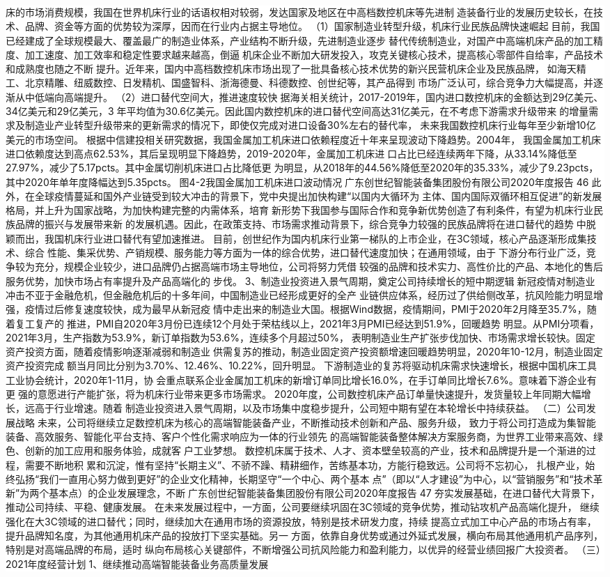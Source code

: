 床的市场消费规模，我国在世界机床行业的话语权相对较弱，发达国家及地区在中高档数控机床等先进制
造装备行业的发展历史较长，在技术、品牌、资金等方面的优势较为深厚，因而在行业内占据主导地位。
（1）国家制造业转型升级，机床行业民族品牌快速崛起
目前，我国已经建成了全球规模最大、覆盖最广的制造业体系，产业结构不断升级，先进制造业逐步
替代传统制造业，对国产中高端机床产品的加工精度、加工速度、加工效率和稳定性要求越来越高，倒逼
机床企业不断加大研发投入，攻克关键核心技术，提高核心零部件自给率，产品技术和成熟度也随之不断
提升。近年来，国内中高档数控机床市场出现了一批具备核心技术优势的新兴民营机床企业及民族品牌，
如海天精工、北京精雕、纽威数控、日发精机、国盛智科、浙海德曼、科德数控、创世纪等，其产品得到
市场广泛认可，综合竞争力大幅提高，并逐渐从中低端向高端提升。
（2）进口替代空间大，推进速度较快
据海关相关统计，2017-2019年，国内进口数控机床的金额达到29亿美元、34亿美元和29亿美元，3
年平均值为30.6亿美元。因此国内数控机床的进口替代空间高达31亿美元，在不考虑下游需求升级带来
的增量需求及制造业产业转型升级带来的更新需求的情况下，即使仅完成对进口设备30%左右的替代率，
未来我国数控机床行业每年至少新增10亿美元的市场空间。
根据中信建投相关研究数据，我国金属加工机床进口依赖程度近十年来呈现波动下降趋势。2004年，
我国金属加工机床进口依赖度达到高点62.53%，其后呈现明显下降趋势，2019-2020年，金属加工机床进
口占比已经连续两年下降，从33.14%降低至27.97%，减少了5.17pcts。其中金属切削机床进口占比降低更
为明显，从2018年的44.56%降低至2020年的35.33%，减少了9.23pcts，其中2020年单年度降幅达到5.35pcts。
图4-2我国金属加工机床进口波动情况
广东创世纪智能装备集团股份有限公司2020年度报告
46
此外，在全球疫情蔓延和国外产业链受到较大冲击的背景下，党中央提出加快构建“以国内大循环为
主体、国内国际双循环相互促进”的新发展格局，并上升为国家战略，为加快构建完整的内需体系，培育
新形势下我国参与国际合作和竞争新优势创造了有利条件，有望为机床行业民族品牌的振兴与发展带来新
的发展机遇。因此，在政策支持、市场需求推动背景下，综合竞争力较强的民族品牌将在进口替代的趋势
中脱颖而出，我国机床行业进口替代有望加速推进。
目前，创世纪作为国内机床行业第一梯队的上市企业，在3C领域，核心产品逐渐形成集技术、综合
性能、集采优势、产销规模、服务能力等方面为一体的综合优势，进口替代速度加快；在通用领域，由于
下游分布行业广泛，竞争较为充分，规模企业较少，进口品牌仍占据高端市场主导地位，公司将努力凭借
较强的品牌和技术实力、高性价比的产品、本地化的售后服务优势，加快市场占有率提升及产品高端化的
步伐。
3、制造业投资进入景气周期，奠定公司持续增长的短中期逻辑
新冠疫情对制造业冲击不亚于金融危机，但金融危机后的十多年间，中国制造业已经形成更好的全产
业链供应体系，经历过了供给侧改革，抗风险能力明显增强，疫情过后修复速度较快，成为最早从新冠疫
情中走出来的制造业大国。根据Wind数据，疫情期间，PMI于2020年2月降至35.7%，随着复工复产的
推进，PMI自2020年3月份已连续12个月处于荣枯线以上，2021年3月PMI已经达到51.9%，回暖趋势
明显。从PMI分项看，2021年3月，生产指数为53.9%，新订单指数为53.6%，连续多个月超过50%，
表明制造业生产扩张步伐加快、市场需求增长较快。固定资产投资方面，随着疫情影响逐渐减弱和制造业
供需复苏的推动，制造业固定资产投资额增速回暖趋势明显，2020年10-12月，制造业固定资产投资完成
额当月同比分别为3.70%、12.46%、10.22%，回升明显。
下游制造业的复苏将驱动机床需求快速增长，根据中国机床工具工业协会统计，2020年1-11月，协
会重点联系企业金属加工机床的新增订单同比增长16.0%，在手订单同比增长7.6%。意味着下游企业有更
强的意愿进行产能扩张，将为机床行业带来更多市场需求。
2020年度，公司数控机床产品订单量快速提升，发货量较上年同期大幅增长，远高于行业增速。随着
制造业投资进入景气周期，以及市场集中度稳步提升，公司短中期有望在本轮增长中持续获益。
（二）公司发展战略
未来，公司将继续立足数控机床为核心的高端智能装备产业，不断推动技术创新和产品、服务升级，
致力于将公司打造成为集智能装备、高效服务、智能化平台支持、客户个性化需求响应为一体的行业领先
的高端智能装备整体解决方案服务商，为世界工业带来高效、绿色、创新的加工应用和服务体验，成就客
户工业梦想。
数控机床属于技术、人才、资本壁垒较高的产业，技术和品牌提升是一个渐进的过程，需要不断地积
累和沉淀，惟有坚持“长期主义”、不骄不躁、精耕细作，苦练基本功，方能行稳致远。公司将不忘初心，
扎根产业，始终弘扬“我们一直用心努力做到更好”的企业文化精神，长期坚守“一个中心、两个基本
点”（即以“人才建设”为中心，以“营销服务”和“技术革新”为两个基本点）的企业发展理念，不断
广东创世纪智能装备集团股份有限公司2020年度报告
47
夯实发展基础，在进口替代大背景下，推动公司持续、平稳、健康发展。
在未来发展过程中，一方面，公司要继续巩固在3C领域的竞争优势，推动钻攻机产品高端化提升，
继续强化在大3C领域的进口替代；同时，继续加大在通用市场的资源投放，特别是技术研发力度，持续
提高立式加工中心产品的市场占有率，提升品牌知名度，为其他通用机床产品的投放打下坚实基础。另一
方面，依靠自身优势或通过外延式发展，横向布局其他通用机产品序列，特别是对高端品牌的布局，适时
纵向布局核心关键部件，不断增强公司抗风险能力和盈利能力，以优异的经营业绩回报广大投资者。
（三）2021年度经营计划
1、继续推动高端智能装备业务高质量发展